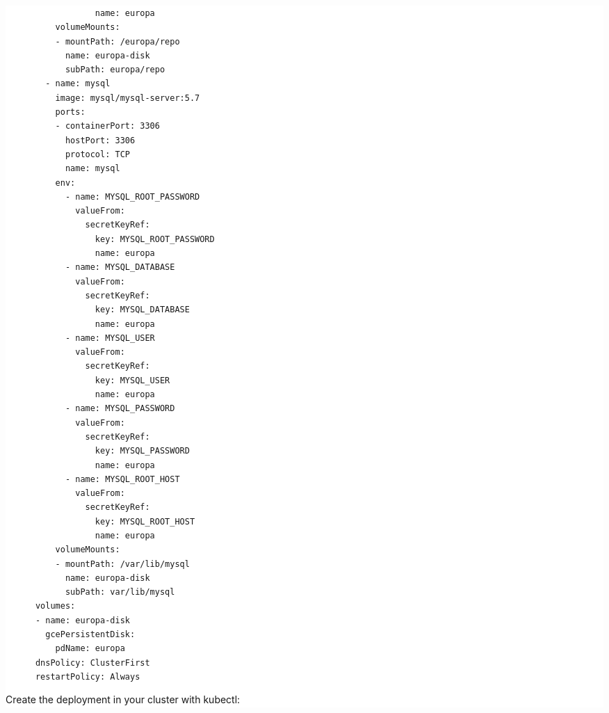 ~~~
                  name: europa
          volumeMounts:
          - mountPath: /europa/repo
            name: europa-disk
            subPath: europa/repo
        - name: mysql
          image: mysql/mysql-server:5.7
          ports:
          - containerPort: 3306
            hostPort: 3306
            protocol: TCP
            name: mysql
          env:
            - name: MYSQL_ROOT_PASSWORD
              valueFrom:
                secretKeyRef:
                  key: MYSQL_ROOT_PASSWORD
                  name: europa
            - name: MYSQL_DATABASE
              valueFrom:
                secretKeyRef:
                  key: MYSQL_DATABASE
                  name: europa
            - name: MYSQL_USER
              valueFrom:
                secretKeyRef:
                  key: MYSQL_USER
                  name: europa
            - name: MYSQL_PASSWORD
              valueFrom:
                secretKeyRef:
                  key: MYSQL_PASSWORD
                  name: europa
            - name: MYSQL_ROOT_HOST
              valueFrom:
                secretKeyRef:
                  key: MYSQL_ROOT_HOST
                  name: europa
          volumeMounts:
          - mountPath: /var/lib/mysql
            name: europa-disk
            subPath: var/lib/mysql
      volumes:
      - name: europa-disk
        gcePersistentDisk:
          pdName: europa
      dnsPolicy: ClusterFirst
      restartPolicy: Always
~~~

Create the deployment in your cluster with kubectl:

